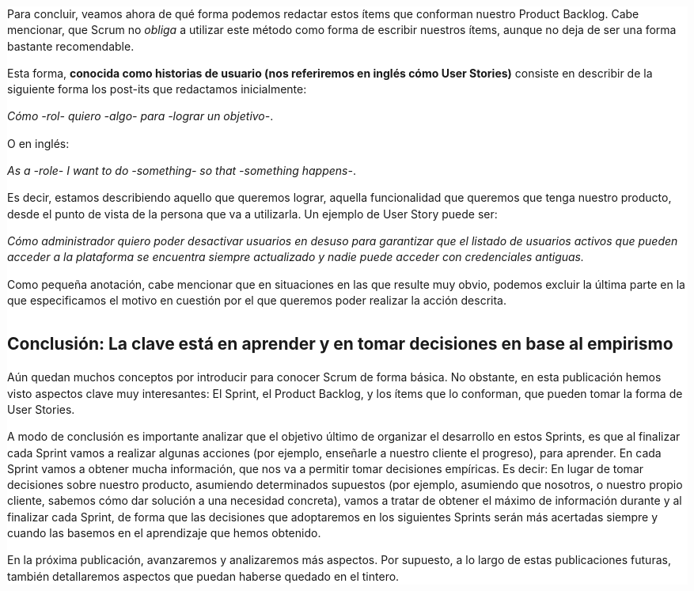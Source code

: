 Para concluir, veamos ahora de qué forma podemos redactar estos ítems que conforman nuestro Product Backlog. Cabe mencionar, que Scrum no *obliga* a utilizar este método como forma de escribir nuestros ítems, aunque no deja de ser una forma bastante recomendable.

Esta forma, **conocida como historias de usuario (nos referiremos en inglés cómo User Stories)** consiste en describir de la siguiente forma los post-its que redactamos inicialmente:

*Cómo -rol- quiero -algo- para -lograr un objetivo-*.

O en inglés:

*As a -role- I want to do -something- so that -something happens-*.

Es decir, estamos describiendo aquello que queremos lograr, aquella funcionalidad que queremos que tenga nuestro producto, desde el punto de vista de la persona que va a utilizarla. Un ejemplo de User Story puede ser:

*Cómo administrador quiero poder desactivar usuarios en desuso para garantizar que el listado de usuarios activos que pueden acceder a la plataforma se encuentra siempre actualizado y nadie puede acceder con credenciales antiguas.*

Como pequeña anotación, cabe mencionar que en situaciones en las que resulte muy obvio, podemos excluir la última parte en la que especificamos el motivo en cuestión por el que queremos poder realizar la acción descrita.

## Conclusión: La clave está en aprender y en tomar decisiones en base al empirismo

Aún quedan muchos conceptos por introducir para conocer Scrum de forma básica. No obstante, en esta publicación hemos visto aspectos clave muy interesantes: El Sprint, el Product Backlog, y los ítems que lo conforman, que pueden tomar la forma de User Stories.

A modo de conclusión es importante analizar que el objetivo último de organizar el desarrollo en estos Sprints, es que al finalizar cada Sprint vamos a realizar algunas acciones (por ejemplo, enseñarle a nuestro cliente el progreso), para aprender. En cada Sprint vamos a obtener mucha información, que nos va a permitir tomar decisiones empíricas. Es decir: En lugar de tomar decisiones sobre nuestro producto, asumiendo determinados supuestos (por ejemplo, asumiendo que nosotros, o nuestro propio cliente, sabemos cómo dar solución a una necesidad concreta), vamos a tratar de obtener el máximo de información durante y al finalizar cada Sprint, de forma que las decisiones que adoptaremos en los siguientes Sprints serán más acertadas siempre y cuando las basemos en el aprendizaje que hemos obtenido.

En la próxima publicación, avanzaremos y analizaremos más aspectos. Por supuesto, a lo largo de estas publicaciones futuras, también detallaremos aspectos que puedan haberse quedado en el tintero.